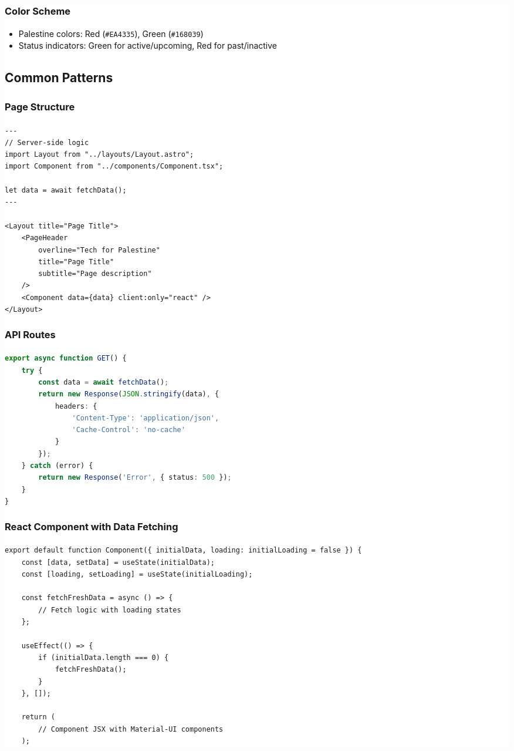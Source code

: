 ### Color Scheme
- Palestine colors: Red (`#EA4335`), Green (`#168039`)
- Status indicators: Green for active/upcoming, Red for past/inactive

## Common Patterns

### Page Structure
```astro
---
// Server-side logic
import Layout from "../layouts/Layout.astro";
import Component from "../components/Component.tsx";

let data = await fetchData();
---

<Layout title="Page Title">
    <PageHeader
        overline="Tech for Palestine"
        title="Page Title"
        subtitle="Page description"
    />
    <Component data={data} client:only="react" />
</Layout>
```

### API Routes
```typescript
export async function GET() {
    try {
        const data = await fetchData();
        return new Response(JSON.stringify(data), {
            headers: {
                'Content-Type': 'application/json',
                'Cache-Control': 'no-cache'
            }
        });
    } catch (error) {
        return new Response('Error', { status: 500 });
    }
}
```

### React Component with Data Fetching
```tsx
export default function Component({ initialData, loading: initialLoading = false }) {
    const [data, setData] = useState(initialData);
    const [loading, setLoading] = useState(initialLoading);

    const fetchFreshData = async () => {
        // Fetch logic with loading states
    };

    useEffect(() => {
        if (initialData.length === 0) {
            fetchFreshData();
        }
    }, []);

    return (
        // Component JSX with Material-UI components
    );
```